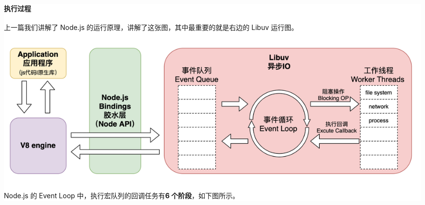 #### 执行过程

上一篇我们讲解了 Node.js 的运行原理，讲解了这张图，其中最重要的就是右边的 Libuv 运行图。

![image-20210404150657907](assets/image-20210404150657907.png)

Node.js 的 Event Loop 中，执行宏队列的回调任务有**6 个阶段**，如下图所示。
